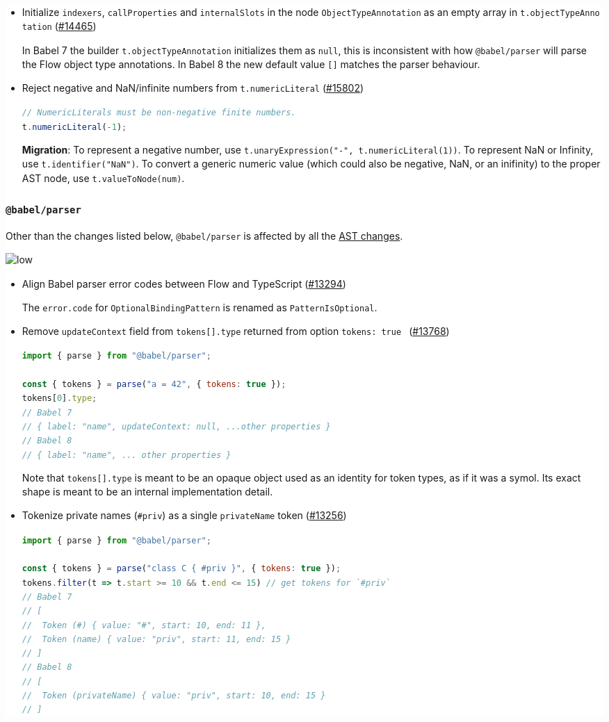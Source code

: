 - Initialize `indexers`, `callProperties` and `internalSlots` in the node `ObjectTypeAnnotation` as an empty array in `t.objectTypeAnnotation` ([#14465](https://github.com/babel/babel/pull/14465))

  In Babel 7 the builder `t.objectTypeAnnotation` initializes them as `null`, this is inconsistent with how `@babel/parser` will parse the Flow object type annotations. In Babel 8 the new default value `[]` matches the parser behaviour.

- Reject negative and NaN/infinite numbers from `t.numericLiteral` ([#15802](https://github.com/babel/babel/pull/15802))

  ```js title="babel-plugin.js"
  // NumericLiterals must be non-negative finite numbers.
  t.numericLiteral(-1);
  ```

  __Migration__: To represent a negative number, use `t.unaryExpression("-", t.numericLiteral(1))`. To represent NaN or Infinity, use `t.identifier("NaN")`. To convert a generic numeric value (which could also be negative, NaN, or an inifinity) to the proper AST node, use `t.valueToNode(num)`.

### `@babel/parser`

Other than the changes listed below, `@babel/parser` is affected by all the [AST changes](#ast-changes).

![low](https://img.shields.io/badge/risk%20of%20breakage%3F-low-yellowgreen.svg)

- Align Babel parser error codes between Flow and TypeScript ([#13294](https://github.com/babel/babel/pull/13294))

  The `error.code` for `OptionalBindingPattern` is renamed as `PatternIsOptional`.

- Remove `updateContext` field from `tokens[].type` returned from option `tokens: true ` ([#13768](https://github.com/babel/babel/pull/13768))

  ```js title="babel-integration.js"
  import { parse } from "@babel/parser";

  const { tokens } = parse("a = 42", { tokens: true });
  tokens[0].type;
  // Babel 7
  // { label: "name", updateContext: null, ...other properties }
  // Babel 8
  // { label: "name", ... other properties }
  ```

  Note that `tokens[].type` is meant to be an opaque object used as an identity for token types, as if it was a symol. Its exact shape is meant to be an internal implementation detail.

- Tokenize private names (`#priv`) as a single `privateName` token ([#13256](https://github.com/babel/babel/pull/13256))

  ```js title="babel-integration.js"
  import { parse } from "@babel/parser";

  const { tokens } = parse("class C { #priv }", { tokens: true });
  tokens.filter(t => t.start >= 10 && t.end <= 15) // get tokens for `#priv`
  // Babel 7
  // [
  //  Token (#) { value: "#", start: 10, end: 11 },
  //  Token (name) { value: "priv", start: 11, end: 15 }
  // ]
  // Babel 8
  // [
  //  Token (privateName) { value: "priv", start: 10, end: 15 }
  // ]
  ```
